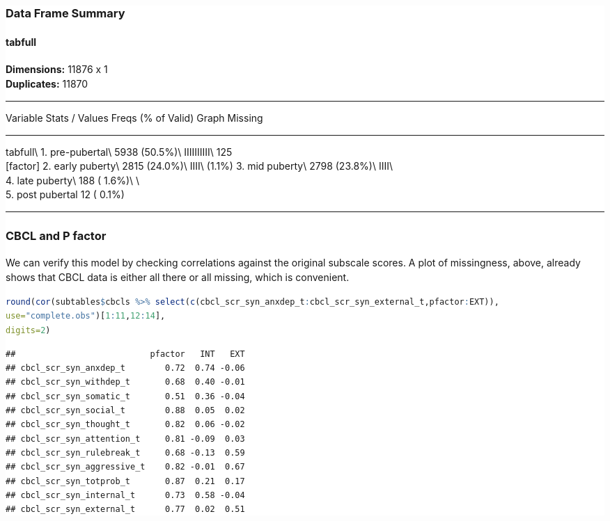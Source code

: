 ### Data Frame Summary

#### tabfull

**Dimensions:** 11876 x 1\
**Duplicates:** 11870

  ---------------------------------------------------------------------------
  Variable     Stats / Values     Freqs (% of Valid) Graph          Missing
  ------------ ------------------ ------------------ -------------- ---------
  tabfull\     1\. pre-pubertal\  5938 (50.5%)\      IIIIIIIIII\    125\
  \[factor\]   2. early puberty\  2815 (24.0%)\      IIII\          (1.1%)
               3. mid puberty\    2798 (23.8%)\      IIII\          
               4. late puberty\   188 ( 1.6%)\       \              
               5. post pubertal   12 ( 0.1%)                        

  ---------------------------------------------------------------------------

### CBCL and P factor

We can verify this model by checking correlations against the original
subscale scores. A plot of missingness, above, already shows that CBCL
data is either all there or all missing, which is convenient.

``` r
round(cor(subtables$cbcls %>% select(c(cbcl_scr_syn_anxdep_t:cbcl_scr_syn_external_t,pfactor:EXT)),
use="complete.obs")[1:11,12:14],
digits=2)
```

    ##                           pfactor   INT   EXT
    ## cbcl_scr_syn_anxdep_t        0.72  0.74 -0.06
    ## cbcl_scr_syn_withdep_t       0.68  0.40 -0.01
    ## cbcl_scr_syn_somatic_t       0.51  0.36 -0.04
    ## cbcl_scr_syn_social_t        0.88  0.05  0.02
    ## cbcl_scr_syn_thought_t       0.82  0.06 -0.02
    ## cbcl_scr_syn_attention_t     0.81 -0.09  0.03
    ## cbcl_scr_syn_rulebreak_t     0.68 -0.13  0.59
    ## cbcl_scr_syn_aggressive_t    0.82 -0.01  0.67
    ## cbcl_scr_syn_totprob_t       0.87  0.21  0.17
    ## cbcl_scr_syn_internal_t      0.73  0.58 -0.04
    ## cbcl_scr_syn_external_t      0.77  0.02  0.51
